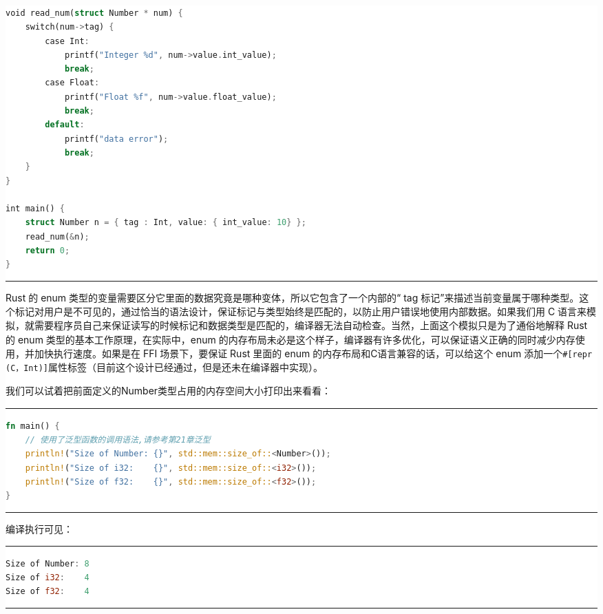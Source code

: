 ```rust
void read_num(struct Number * num) {
    switch(num->tag) {
        case Int:
            printf("Integer %d", num->value.int_value);
            break;
        case Float:
            printf("Float %f", num->value.float_value);
            break;
        default:
            printf("data error");
            break;
    }
}

int main() {
    struct Number n = { tag : Int, value: { int_value: 10} };
    read_num(&n);
    return 0;
}
```

---

Rust 的 enum 类型的变量需要区分它里面的数据究竟是哪种变体，所以它包含了一个内部的“ tag 标记”来描述当前变量属于哪种类型。这个标记对用户是不可见的，通过恰当的语法设计，保证标记与类型始终是匹配的，以防止用户错误地使用内部数据。如果我们用 C 语言来模拟，就需要程序员自己来保证读写的时候标记和数据类型是匹配的，编译器无法自动检查。当然，上面这个模拟只是为了通俗地解释 Rust 的 enum 类型的基本工作原理，在实际中，enum 的内存布局未必是这个样子，编译器有许多优化，可以保证语义正确的同时减少内存使用，并加快执行速度。如果是在 FFI 场景下，要保证 Rust 里面的 enum 的内存布局和C语言兼容的话，可以给这个 enum 添加一个`#[repr(C，Int)]`属性标签（目前这个设计已经通过，但是还未在编译器中实现）。

我们可以试着把前面定义的Number类型占用的内存空间大小打印出来看看：

---

```rust
fn main() {
    // 使用了泛型函数的调用语法,请参考第21章泛型
    println!("Size of Number: {}", std::mem::size_of::<Number>());
    println!("Size of i32:    {}", std::mem::size_of::<i32>());
    println!("Size of f32:    {}", std::mem::size_of::<f32>());
}
```

---

编译执行可见：

---

```rust
Size of Number: 8
Size of i32:    4
Size of f32:    4
```

---
